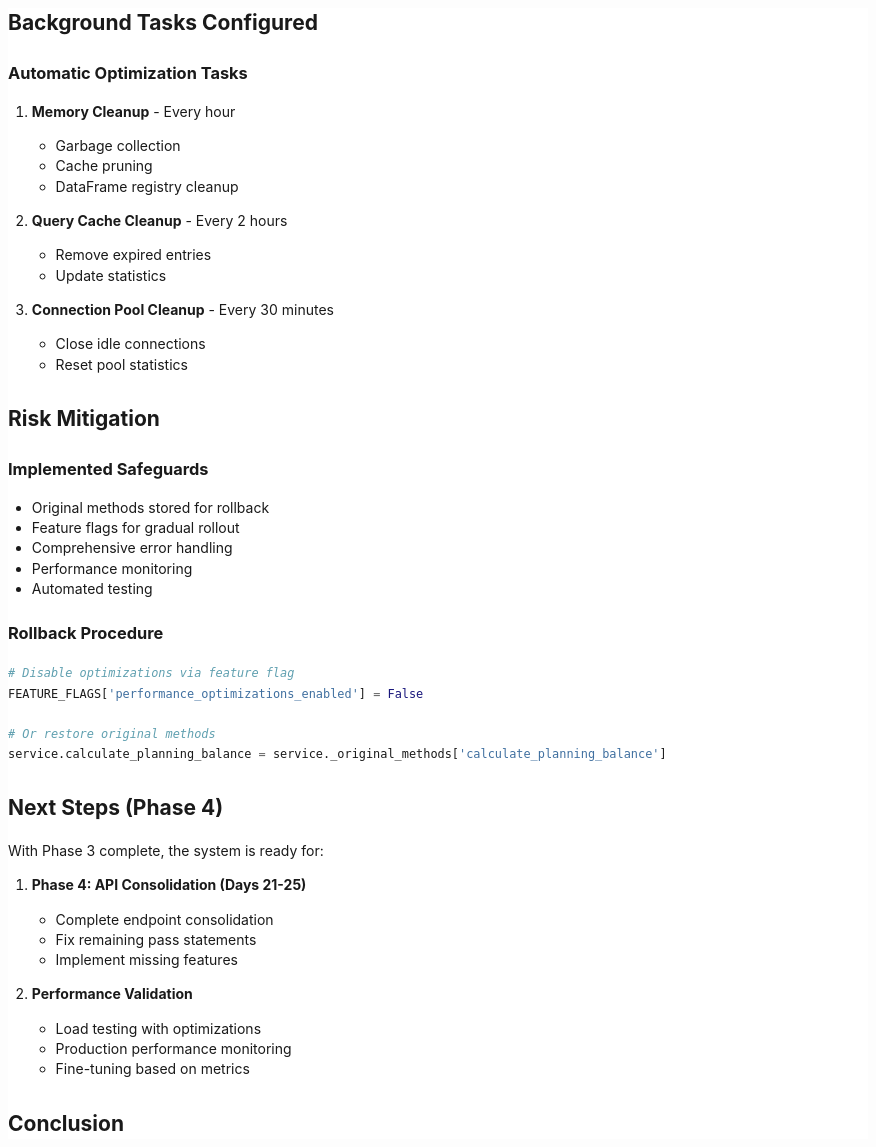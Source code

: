 ## Background Tasks Configured

### Automatic Optimization Tasks
1. **Memory Cleanup** - Every hour
   - Garbage collection
   - Cache pruning
   - DataFrame registry cleanup

2. **Query Cache Cleanup** - Every 2 hours
   - Remove expired entries
   - Update statistics

3. **Connection Pool Cleanup** - Every 30 minutes
   - Close idle connections
   - Reset pool statistics

## Risk Mitigation

### Implemented Safeguards
- Original methods stored for rollback
- Feature flags for gradual rollout
- Comprehensive error handling
- Performance monitoring
- Automated testing

### Rollback Procedure
```python
# Disable optimizations via feature flag
FEATURE_FLAGS['performance_optimizations_enabled'] = False

# Or restore original methods
service.calculate_planning_balance = service._original_methods['calculate_planning_balance']
```

## Next Steps (Phase 4)

With Phase 3 complete, the system is ready for:

1. **Phase 4: API Consolidation (Days 21-25)**
   - Complete endpoint consolidation
   - Fix remaining pass statements
   - Implement missing features

2. **Performance Validation**
   - Load testing with optimizations
   - Production performance monitoring
   - Fine-tuning based on metrics

## Conclusion
